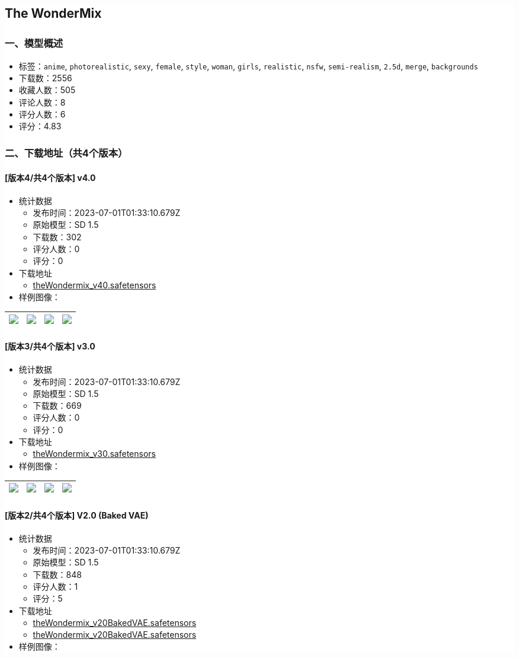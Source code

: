 ## The WonderMix
### 一、模型概述

- 标签：`anime`, `photorealistic`, `sexy`, `female`, `style`, `woman`, `girls`, `realistic`, `nsfw`, `semi-realism`, `2.5d`, `merge`, `backgrounds`
- 下载数：2556
- 收藏人数：505
- 评论人数：8
- 评分人数：6
- 评分：4.83

### 二、下载地址（共4个版本）

#### [版本4/共4个版本] v4.0

- 统计数据
  - 发布时间：2023-07-01T01:33:10.679Z
  - 原始模型：SD 1.5
  - 下载数：302
  - 评分人数：0
  - 评分：0
- 下载地址
  - [theWondermix_v40.safetensors](https://civitai.com/api/download/models/107583)
- 样例图像：

| <img src="https://image.civitai.com/xG1nkqKTMzGDvpLrqFT7WA/6b14405e-9c04-4c9c-bb69-2cbd8cd8b67a/width=450/1352273.jpeg" /> | <img src="https://image.civitai.com/xG1nkqKTMzGDvpLrqFT7WA/b167307a-e20a-4235-9c03-30d6b7b9eb9b/width=450/1352285.jpeg" /> | <img src="https://image.civitai.com/xG1nkqKTMzGDvpLrqFT7WA/446a2991-654b-4840-ba52-f6a0c185895d/width=450/1352278.jpeg" /> | <img src="https://image.civitai.com/xG1nkqKTMzGDvpLrqFT7WA/b6f43aec-fb37-47cb-ab11-cf431ef4031b/width=450/1352282.jpeg" /> |
| ---- | ---- | ---- | ---- |

#### [版本3/共4个版本] v3.0

- 统计数据
  - 发布时间：2023-07-01T01:33:10.679Z
  - 原始模型：SD 1.5
  - 下载数：669
  - 评分人数：0
  - 评分：0
- 下载地址
  - [theWondermix_v30.safetensors](https://civitai.com/api/download/models/102956)
- 样例图像：

| <img src="https://image.civitai.com/xG1nkqKTMzGDvpLrqFT7WA/7ebcef5c-6038-41de-b813-bebe10a8ed8a/width=450/1274254.jpeg" /> | <img src="https://image.civitai.com/xG1nkqKTMzGDvpLrqFT7WA/78cdc5a5-ee3c-4e9e-99fb-1ffa8fc0619f/width=450/1273386.jpeg" /> | <img src="https://image.civitai.com/xG1nkqKTMzGDvpLrqFT7WA/8d90193a-c9e2-4a66-abda-249302a2d7c2/width=450/1272836.jpeg" /> | <img src="https://image.civitai.com/xG1nkqKTMzGDvpLrqFT7WA/0775ad46-ddaa-4538-83da-c37871be64c7/width=450/1274372.jpeg" /> |
| ---- | ---- | ---- | ---- |

#### [版本2/共4个版本] V2.0 (Baked VAE)

- 统计数据
  - 发布时间：2023-07-01T01:33:10.679Z
  - 原始模型：SD 1.5
  - 下载数：848
  - 评分人数：1
  - 评分：5
- 下载地址
  - [theWondermix_v20BakedVAE.safetensors](https://civitai.com/api/download/models/88973?type=Model&format=SafeTensor&size=full&fp=fp32)
  - [theWondermix_v20BakedVAE.safetensors](https://civitai.com/api/download/models/88973)
- 样例图像：
